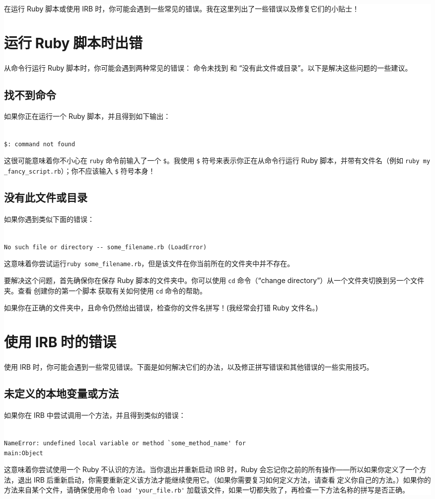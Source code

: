 在运行 Ruby 脚本或使用 IRB 时，你可能会遇到一些常见的错误。我在这里列出了一些错误以及修复它们的小贴士！

# 运行 Ruby 脚本时出错

从命令行运行 Ruby 脚本时，你可能会遇到两种常见的错误： 命令未找到 和 “没有此文件或目录”。以下是解决这些问题的一些建议。

## 找不到命令

如果你正在运行一个 Ruby 脚本，并且得到如下输出：

```

$: command not found

```

这很可能意味着你不小心在 `ruby` 命令前输入了一个 `$`。我使用 `$` 符号来表示你正在从命令行运行 Ruby 脚本，并带有文件名（例如 `ruby my_fancy_script.rb`）；你不应该输入 `$` 符号本身！

## 没有此文件或目录

如果你遇到类似下面的错误：

```

No such file or directory -- some_filename.rb (LoadError)

```

这意味着你尝试运行`ruby some_filename.rb`，但是该文件在你当前所在的文件夹中并不存在。

要解决这个问题，首先确保你在保存 Ruby 脚本的文件夹中。你可以使用 `cd` 命令（“change directory”）从一个文件夹切换到另一个文件夹。查看 创建你的第一个脚本 获取有关如何使用 `cd` 命令的帮助。

如果你在正确的文件夹中，且命令仍然给出错误，检查你的文件名拼写！(我经常会打错 Ruby 文件名。)

# 使用 IRB 时的错误

使用 IRB 时，你可能会遇到一些常见错误。下面是如何解决它们的办法，以及修正拼写错误和其他错误的一些实用技巧。

## 未定义的本地变量或方法

如果你在 IRB 中尝试调用一个方法，并且得到类似的错误：

```

NameError: undefined local variable or method `some_method_name' for
main:Object

```

这意味着你尝试使用一个 Ruby 不认识的方法。当你退出并重新启动 IRB 时，Ruby 会忘记你之前的所有操作——所以如果你定义了一个方法，退出 IRB 后重新启动，你需要重新定义该方法才能继续使用它。（如果你需要复习如何定义方法，请查看 定义你自己的方法。）如果你的方法来自某个文件，请确保使用命令 `load 'your_file.rb'` 加载该文件，如果一切都失败了，再检查一下方法名称的拼写是否正确。
